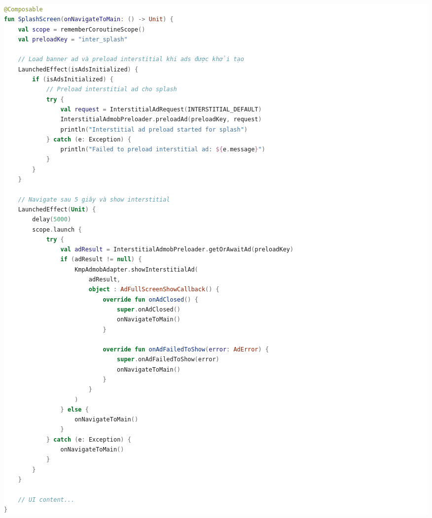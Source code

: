 ```kotlin
@Composable
fun SplashScreen(onNavigateToMain: () -> Unit) {
    val scope = rememberCoroutineScope()
    val preloadKey = "inter_splash"
    
    // Load banner ad và preload interstitial khi ads được khởi tạo
    LaunchedEffect(isAdsInitialized) {
        if (isAdsInitialized) {
            // Preload interstitial ad cho splash
            try {
                val request = InterstitialAdRequest(INTERSTITIAL_DEFAULT)
                InterstitialAdmobPreloader.preloadAd(preloadKey, request)
                println("Interstitial ad preload started for splash")
            } catch (e: Exception) {
                println("Failed to preload interstitial ad: ${e.message}")
            }
        }
    }
    
    // Navigate sau 5 giây và show interstitial
    LaunchedEffect(Unit) {
        delay(5000)
        scope.launch {
            try {
                val adResult = InterstitialAdmobPreloader.getOrAwaitAd(preloadKey)
                if (adResult != null) {
                    KmpAdmobAdapter.showInterstitialAd(
                        adResult,
                        object : AdFullScreenShowCallback() {
                            override fun onAdClosed() {
                                super.onAdClosed()
                                onNavigateToMain()
                            }
                            
                            override fun onAdFailedToShow(error: AdError) {
                                super.onAdFailedToShow(error)
                                onNavigateToMain()
                            }
                        }
                    )
                } else {
                    onNavigateToMain()
                }
            } catch (e: Exception) {
                onNavigateToMain()
            }
        }
    }
    
    // UI content...
}
```
